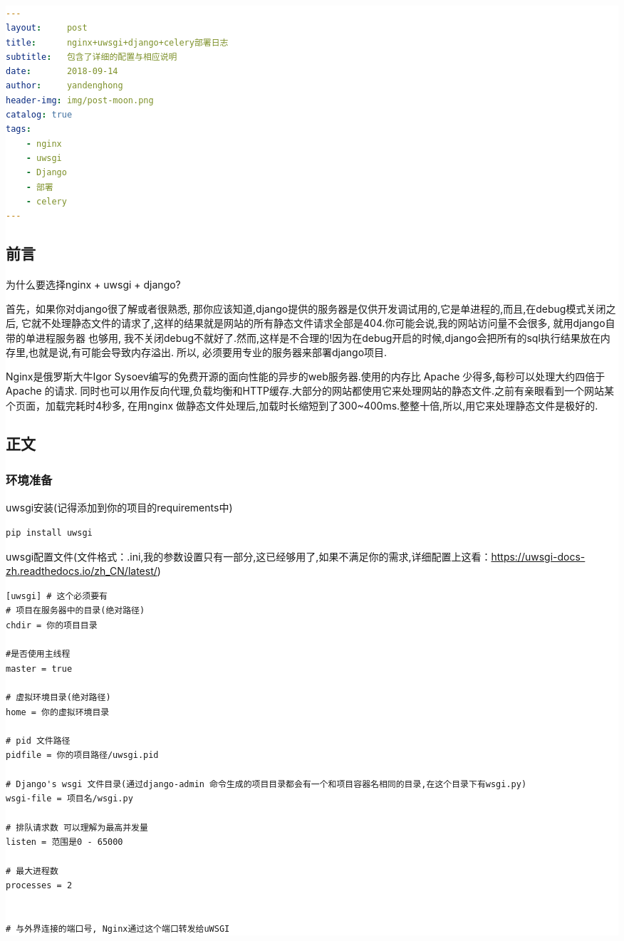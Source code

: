 ```yaml
---
layout:     post
title:      nginx+uwsgi+django+celery部署日志
subtitle:   包含了详细的配置与相应说明
date:       2018-09-14
author:     yandenghong
header-img: img/post-moon.png
catalog: true
tags:
    - nginx
    - uwsgi
    - Django
    - 部署
    - celery
---
```


## 前言
为什么要选择nginx + uwsgi + django?

首先，如果你对django很了解或者很熟悉, 那你应该知道,django提供的服务器是仅供开发调试用的,它是单进程的,而且,在debug模式关闭之后,
它就不处理静态文件的请求了,这样的结果就是网站的所有静态文件请求全部是404.你可能会说,我的网站访问量不会很多, 就用django自带的单进程服务器
也够用, 我不关闭debug不就好了.然而,这样是不合理的!因为在debug开启的时候,django会把所有的sql执行结果放在内存里,也就是说,有可能会导致内存溢出.
所以, 必须要用专业的服务器来部署django项目.

Nginx是俄罗斯大牛Igor Sysoev编写的免费开源的面向性能的异步的web服务器.使用的内存比 Apache 少得多,每秒可以处理大约四倍于 Apache 的请求.
同时也可以用作反向代理,负载均衡和HTTP缓存.大部分的网站都使用它来处理网站的静态文件.之前有亲眼看到一个网站某个页面，加载完耗时4秒多, 在用nginx
做静态文件处理后,加载时长缩短到了300~400ms.整整十倍,所以,用它来处理静态文件是极好的.

## 正文
### 环境准备
uwsgi安装(记得添加到你的项目的requirements中)
```
pip install uwsgi
```
uwsgi配置文件(文件格式：.ini,我的参数设置只有一部分,这已经够用了,如果不满足你的需求,详细配置上这看：https://uwsgi-docs-zh.readthedocs.io/zh_CN/latest/)
```
[uwsgi] # 这个必须要有
# 项目在服务器中的目录(绝对路径)
chdir = 你的项目目录

#是否使用主线程
master = true

# 虚拟环境目录(绝对路径)
home = 你的虚拟环境目录

# pid 文件路径
pidfile = 你的项目路径/uwsgi.pid

# Django's wsgi 文件目录(通过django-admin 命令生成的项目目录都会有一个和项目容器名相同的目录,在这个目录下有wsgi.py)
wsgi-file = 项目名/wsgi.py

# 排队请求数 可以理解为最高并发量
listen = 范围是0 - 65000

# 最大进程数
processes = 2


# 与外界连接的端口号, Nginx通过这个端口转发给uWSGI
```